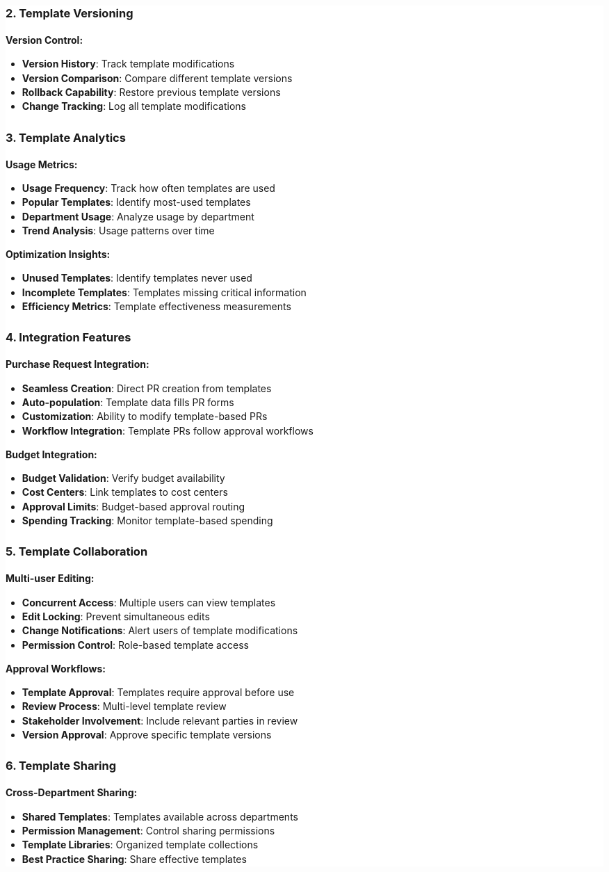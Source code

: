 ### 2. Template Versioning

**Version Control:**
- **Version History**: Track template modifications
- **Version Comparison**: Compare different template versions
- **Rollback Capability**: Restore previous template versions
- **Change Tracking**: Log all template modifications

### 3. Template Analytics

**Usage Metrics:**
- **Usage Frequency**: Track how often templates are used
- **Popular Templates**: Identify most-used templates
- **Department Usage**: Analyze usage by department
- **Trend Analysis**: Usage patterns over time

**Optimization Insights:**
- **Unused Templates**: Identify templates never used
- **Incomplete Templates**: Templates missing critical information
- **Efficiency Metrics**: Template effectiveness measurements

### 4. Integration Features

**Purchase Request Integration:**
- **Seamless Creation**: Direct PR creation from templates
- **Auto-population**: Template data fills PR forms
- **Customization**: Ability to modify template-based PRs
- **Workflow Integration**: Template PRs follow approval workflows

**Budget Integration:**
- **Budget Validation**: Verify budget availability
- **Cost Centers**: Link templates to cost centers
- **Approval Limits**: Budget-based approval routing
- **Spending Tracking**: Monitor template-based spending

### 5. Template Collaboration

**Multi-user Editing:**
- **Concurrent Access**: Multiple users can view templates
- **Edit Locking**: Prevent simultaneous edits
- **Change Notifications**: Alert users of template modifications
- **Permission Control**: Role-based template access

**Approval Workflows:**
- **Template Approval**: Templates require approval before use
- **Review Process**: Multi-level template review
- **Stakeholder Involvement**: Include relevant parties in review
- **Version Approval**: Approve specific template versions

### 6. Template Sharing

**Cross-Department Sharing:**
- **Shared Templates**: Templates available across departments
- **Permission Management**: Control sharing permissions
- **Template Libraries**: Organized template collections
- **Best Practice Sharing**: Share effective templates
